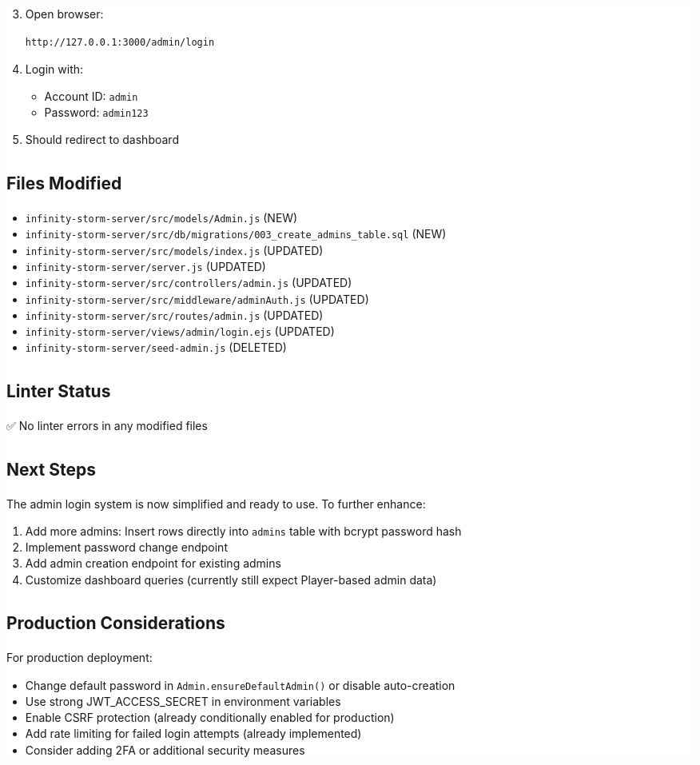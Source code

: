 3. Open browser:
   ```
   http://127.0.0.1:3000/admin/login
   ```

4. Login with:
   - Account ID: `admin`
   - Password: `admin123`

5. Should redirect to dashboard

## Files Modified

- `infinity-storm-server/src/models/Admin.js` (NEW)
- `infinity-storm-server/src/db/migrations/003_create_admins_table.sql` (NEW)
- `infinity-storm-server/src/models/index.js` (UPDATED)
- `infinity-storm-server/server.js` (UPDATED)
- `infinity-storm-server/src/controllers/admin.js` (UPDATED)
- `infinity-storm-server/src/middleware/adminAuth.js` (UPDATED)
- `infinity-storm-server/src/routes/admin.js` (UPDATED)
- `infinity-storm-server/views/admin/login.ejs` (UPDATED)
- `infinity-storm-server/seed-admin.js` (DELETED)

## Linter Status

✅ No linter errors in any modified files

## Next Steps

The admin login system is now simplified and ready to use. To further enhance:

1. Add more admins: Insert rows directly into `admins` table with bcrypt password hash
2. Implement password change endpoint
3. Add admin creation endpoint for existing admins
4. Customize dashboard queries (currently still expect Player-based admin data)

## Production Considerations

For production deployment:
- Change default password in `Admin.ensureDefaultAdmin()` or disable auto-creation
- Use strong JWT_ACCESS_SECRET in environment variables
- Enable CSRF protection (already conditionally enabled for production)
- Add rate limiting for failed login attempts (already implemented)
- Consider adding 2FA or additional security measures

